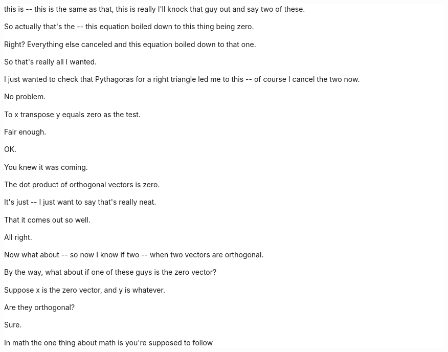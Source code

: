   <span m="694140">this</span> <span m="694370">is</span> <span m="694700">--</span>
  <span m="695280">this</span> <span m="695860">is</span> <span m="696320">the</span>
  <span m="696500">same</span> <span m="696750">as</span> <span m="696840">that,</span>
  <span m="697060">this</span> <span m="697220">is</span> <span m="697360">really</span>
  <span m="697820">I'll</span> <span m="698300">knock</span> <span m="698570">that</span>
  <span m="698790">guy</span> <span m="699010">out</span> <span m="699220">and</span>
  <span m="699370">say</span> <span m="699720">two</span> <span m="699920">of</span>
  <span m="699990">these.</span></p><p><span m="703700">So</span> <span m="703930">actually</span>
  <span m="704870">that's</span> <span m="705440">the</span> <span m="706110">--</span>
  <span m="707360">this</span> <span m="707880">equation</span> <span m="708670">boiled</span>
  <span m="709230">down</span> <span m="709690">to</span> <span m="709830">this</span>
  <span m="710150">thing</span> <span m="710440">being</span> <span m="710860">zero.</span></p><p><span
  m="711960">Right?</span> <span m="712670">Everything</span> <span m="713420">else</span>
  <span m="713670">canceled</span> <span m="714610">and</span> <span m="715160">this</span>
  <span m="715380">equation</span> <span m="716010">boiled</span> <span m="716350">down</span>
  <span m="716590">to</span> <span m="716680">that</span> <span m="716950">one.</span></p><p><span
  m="717250">So</span> <span m="717460">that's</span> <span m="717750">really</span>
  <span m="718030">all</span> <span m="718220">I</span> <span m="718310">wanted.</span></p><p><span
  m="720450">I</span> <span m="720520">just</span> <span m="720770">wanted</span>
  <span m="721150">to</span> <span m="721520">check</span> <span m="722190">that</span>
  <span m="723510">Pythagoras</span> <span m="725740">for</span> <span m="726590">a</span>
  <span m="726630">right</span> <span m="726910">triangle</span> <span m="728170">led</span>
  <span m="728880">me</span> <span m="729660">to</span> <span m="730160">this</span>
  <span m="730630">--</span> <span m="730980">of</span> <span m="731130">course</span>
  <span m="731510">I</span> <span m="731610">cancel</span> <span m="732120">the</span>
  <span m="732250">two</span> <span m="732600">now.</span></p><p><span m="733250">No</span>
  <span m="733340">problem.</span></p><p><span m="734680">To</span> <span m="735110">x</span>
  <span m="735390">transpose</span> <span m="736000">y</span> <span m="736240">equals</span>
  <span m="736530">zero</span> <span m="736840">as</span> <span m="737040">the</span>
  <span m="737200">test.</span></p><p><span m="738880">Fair</span> <span m="739150">enough.</span></p><p><span
  m="739610">OK.</span></p><p><span m="741190">You</span> <span m="741360">knew</span>
  <span m="741540">it</span> <span m="741610">was</span> <span m="741830">coming.</span></p><p><span
  m="743150">The</span> <span m="743300">dot</span> <span m="743600">product</span>
  <span m="744090">of</span> <span m="744280">orthogonal</span> <span m="744920">vectors</span>
  <span m="745370">is</span> <span m="746190">zero.</span></p><p><span m="747010">It's</span>
  <span m="747180">just</span> <span m="747460">--</span> <span m="747540">I</span>
  <span m="747680">just</span> <span m="747940">want</span> <span m="748110">to</span>
  <span m="748200">say</span> <span m="748900">that's</span> <span m="749350">really</span>
  <span m="749720">neat.</span></p><p><span m="751010">That</span> <span m="751140">it</span>
  <span m="751250">comes</span> <span m="751550">out</span> <span m="751850">so</span>
  <span m="752010">well.</span></p><p><span m="752760">All</span> <span m="752900">right.</span></p><p><span
  m="754830">Now</span> <span m="755580">what</span> <span m="755920">about</span>
  <span m="756330">--</span> <span m="756350">so</span> <span m="756450">now</span>
  <span m="756670">I</span> <span m="756780">know</span> <span m="757000">if</span>
  <span m="757190">two</span> <span m="757430">--</span> <span m="758760">when</span>
  <span m="759080">two</span> <span m="759270">vectors</span> <span m="759740">are</span>
  <span m="759830">orthogonal.</span></p><p><span m="760700">By</span> <span m="760900">the</span>
  <span m="761030">way,</span> <span m="761730">what</span> <span m="762070">about</span>
  <span m="762440">if</span> <span m="762610">one</span> <span m="762830">of</span>
  <span m="762900">these</span> <span m="763170">guys</span> <span m="763490">is</span>
  <span m="763680">the</span> <span m="763770">zero</span> <span m="764170">vector?</span></p><p><span
  m="765860">Suppose</span> <span m="766350">x</span> <span m="766640">is</span> <span
  m="766810">the</span> <span m="766940">zero</span> <span m="767320">vector,</span>
  <span m="768290">and</span> <span m="768700">y</span> <span m="769250">is</span>
  <span m="769820">whatever.</span></p><p><span m="771660">Are</span> <span m="771840">they</span>
  <span m="772310">orthogonal?</span></p><p><span m="775010">Sure.</span></p><p><span
  m="777190">In</span> <span m="777370">math</span> <span m="777820">the</span> <span
  m="777900">one</span> <span m="778220">thing</span> <span m="778420">about</span>
  <span m="778710">math</span> <span m="778990">is</span> <span m="779180">you're</span>
  <span m="779310">supposed</span> <span m="779600">to</span> <span m="779690">follow</span>